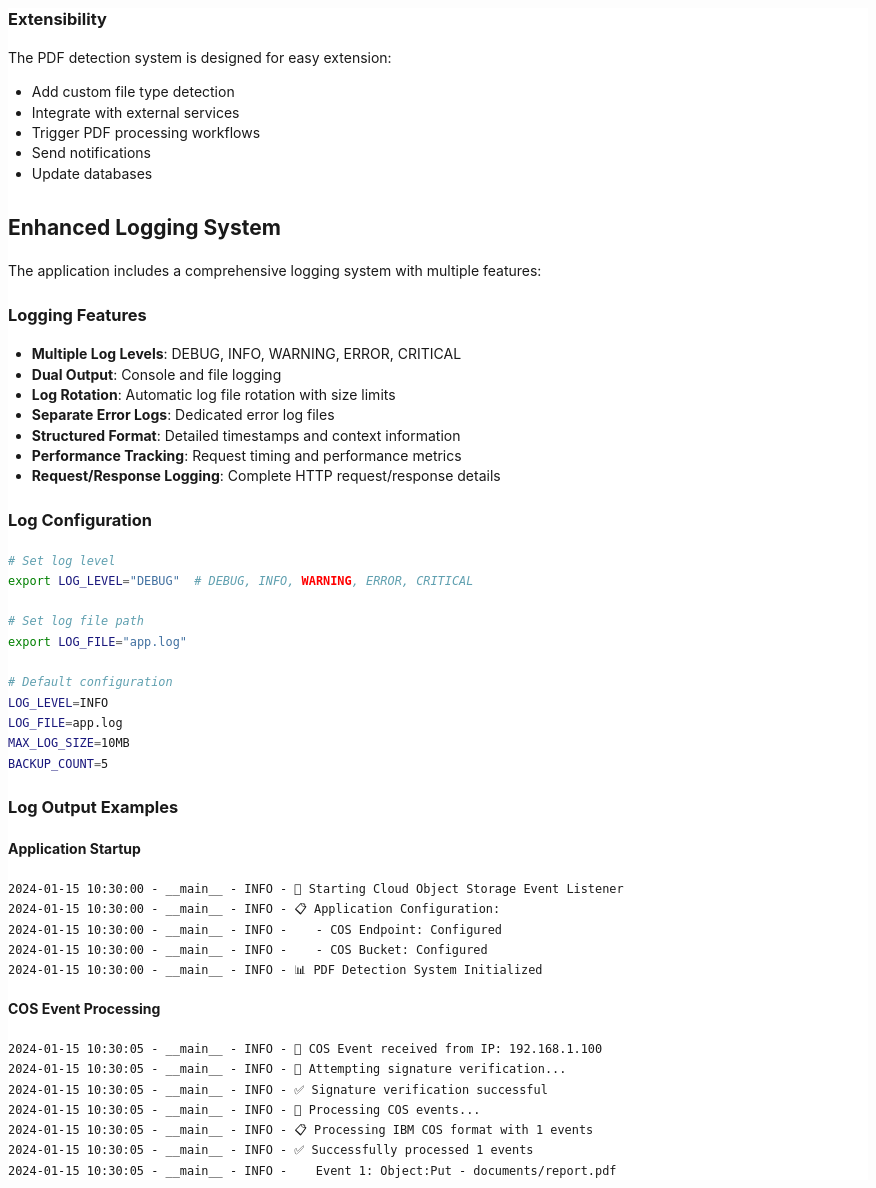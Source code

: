 ### Extensibility
The PDF detection system is designed for easy extension:
- Add custom file type detection
- Integrate with external services
- Trigger PDF processing workflows
- Send notifications
- Update databases

## Enhanced Logging System

The application includes a comprehensive logging system with multiple features:

### Logging Features
- **Multiple Log Levels**: DEBUG, INFO, WARNING, ERROR, CRITICAL
- **Dual Output**: Console and file logging
- **Log Rotation**: Automatic log file rotation with size limits
- **Separate Error Logs**: Dedicated error log files
- **Structured Format**: Detailed timestamps and context information
- **Performance Tracking**: Request timing and performance metrics
- **Request/Response Logging**: Complete HTTP request/response details

### Log Configuration
```bash
# Set log level
export LOG_LEVEL="DEBUG"  # DEBUG, INFO, WARNING, ERROR, CRITICAL

# Set log file path
export LOG_FILE="app.log"

# Default configuration
LOG_LEVEL=INFO
LOG_FILE=app.log
MAX_LOG_SIZE=10MB
BACKUP_COUNT=5
```

### Log Output Examples

#### Application Startup
```
2024-01-15 10:30:00 - __main__ - INFO - 🚀 Starting Cloud Object Storage Event Listener
2024-01-15 10:30:00 - __main__ - INFO - 📋 Application Configuration:
2024-01-15 10:30:00 - __main__ - INFO -    - COS Endpoint: Configured
2024-01-15 10:30:00 - __main__ - INFO -    - COS Bucket: Configured
2024-01-15 10:30:00 - __main__ - INFO - 📊 PDF Detection System Initialized
```

#### COS Event Processing
```
2024-01-15 10:30:05 - __main__ - INFO - 📨 COS Event received from IP: 192.168.1.100
2024-01-15 10:30:05 - __main__ - INFO - 🔐 Attempting signature verification...
2024-01-15 10:30:05 - __main__ - INFO - ✅ Signature verification successful
2024-01-15 10:30:05 - __main__ - INFO - 🔄 Processing COS events...
2024-01-15 10:30:05 - __main__ - INFO - 📋 Processing IBM COS format with 1 events
2024-01-15 10:30:05 - __main__ - INFO - ✅ Successfully processed 1 events
2024-01-15 10:30:05 - __main__ - INFO -    Event 1: Object:Put - documents/report.pdf
```
